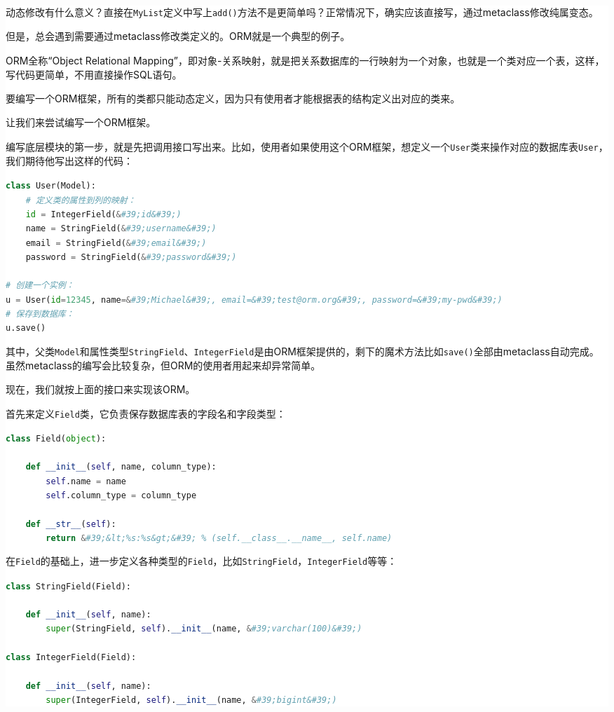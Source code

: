 动态修改有什么意义？直接在`MyList`定义中写上`add()`方法不是更简单吗？正常情况下，确实应该直接写，通过metaclass修改纯属变态。

但是，总会遇到需要通过metaclass修改类定义的。ORM就是一个典型的例子。

ORM全称“Object Relational Mapping”，即对象-关系映射，就是把关系数据库的一行映射为一个对象，也就是一个类对应一个表，这样，写代码更简单，不用直接操作SQL语句。

要编写一个ORM框架，所有的类都只能动态定义，因为只有使用者才能根据表的结构定义出对应的类来。

让我们来尝试编写一个ORM框架。

编写底层模块的第一步，就是先把调用接口写出来。比如，使用者如果使用这个ORM框架，想定义一个`User`类来操作对应的数据库表`User`，我们期待他写出这样的代码：

```python
class User(Model):
    # 定义类的属性到列的映射：
    id = IntegerField(&#39;id&#39;)
    name = StringField(&#39;username&#39;)
    email = StringField(&#39;email&#39;)
    password = StringField(&#39;password&#39;)

# 创建一个实例：
u = User(id=12345, name=&#39;Michael&#39;, email=&#39;test@orm.org&#39;, password=&#39;my-pwd&#39;)
# 保存到数据库：
u.save()
```

其中，父类`Model`和属性类型`StringField`、`IntegerField`是由ORM框架提供的，剩下的魔术方法比如`save()`全部由metaclass自动完成。虽然metaclass的编写会比较复杂，但ORM的使用者用起来却异常简单。

现在，我们就按上面的接口来实现该ORM。

首先来定义`Field`类，它负责保存数据库表的字段名和字段类型：

```python
class Field(object):

    def __init__(self, name, column_type):
        self.name = name
        self.column_type = column_type

    def __str__(self):
        return &#39;&lt;%s:%s&gt;&#39; % (self.__class__.__name__, self.name)
```

在`Field`的基础上，进一步定义各种类型的`Field`，比如`StringField`，`IntegerField`等等：

```python
class StringField(Field):

    def __init__(self, name):
        super(StringField, self).__init__(name, &#39;varchar(100)&#39;)

class IntegerField(Field):

    def __init__(self, name):
        super(IntegerField, self).__init__(name, &#39;bigint&#39;)
```

